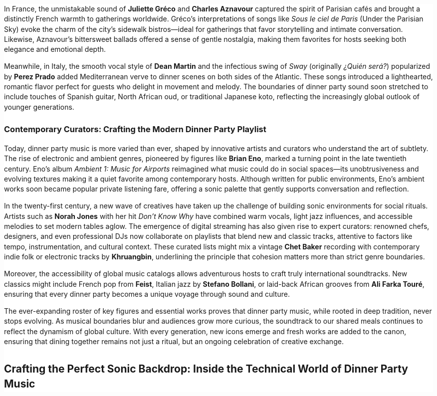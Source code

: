 In France, the unmistakable sound of **Juliette Gréco** and **Charles Aznavour** captured the spirit
of Parisian cafés and brought a distinctly French warmth to gatherings worldwide. Gréco’s
interpretations of songs like _Sous le ciel de Paris_ (Under the Parisian Sky) evoke the charm of
the city’s sidewalk bistros—ideal for gatherings that favor storytelling and intimate conversation.
Likewise, Aznavour’s bittersweet ballads offered a sense of gentle nostalgia, making them favorites
for hosts seeking both elegance and emotional depth.

Meanwhile, in Italy, the smooth vocal style of **Dean Martin** and the infectious swing of _Sway_
(originally _¿Quién será?_) popularized by **Perez Prado** added Mediterranean verve to dinner
scenes on both sides of the Atlantic. These songs introduced a lighthearted, romantic flavor perfect
for guests who delight in movement and melody. The boundaries of dinner party sound soon stretched
to include touches of Spanish guitar, North African oud, or traditional Japanese koto, reflecting
the increasingly global outlook of younger generations.

### Contemporary Curators: Crafting the Modern Dinner Party Playlist

Today, dinner party music is more varied than ever, shaped by innovative artists and curators who
understand the art of subtlety. The rise of electronic and ambient genres, pioneered by figures like
**Brian Eno**, marked a turning point in the late twentieth century. Eno’s album _Ambient 1: Music
for Airports_ reimagined what music could do in social spaces—its unobtrusiveness and evolving
textures making it a quiet favorite among contemporary hosts. Although written for public
environments, Eno’s ambient works soon became popular private listening fare, offering a sonic
palette that gently supports conversation and reflection.

In the twenty-first century, a new wave of creatives have taken up the challenge of building sonic
environments for social rituals. Artists such as **Norah Jones** with her hit _Don’t Know Why_ have
combined warm vocals, light jazz influences, and accessible melodies to set modern tables aglow. The
emergence of digital streaming has also given rise to expert curators: renowned chefs, designers,
and even professional DJs now collaborate on playlists that blend new and classic tracks, attentive
to factors like tempo, instrumentation, and cultural context. These curated lists might mix a
vintage **Chet Baker** recording with contemporary indie folk or electronic tracks by
**Khruangbin**, underlining the principle that cohesion matters more than strict genre boundaries.

Moreover, the accessibility of global music catalogs allows adventurous hosts to craft truly
international soundtracks. New classics might include French pop from **Feist**, Italian jazz by
**Stefano Bollani**, or laid-back African grooves from **Ali Farka Touré**, ensuring that every
dinner party becomes a unique voyage through sound and culture.

The ever-expanding roster of key figures and essential works proves that dinner party music, while
rooted in deep tradition, never stops evolving. As musical boundaries blur and audiences grow more
curious, the soundtrack to our shared meals continues to reflect the dynamism of global culture.
With every generation, new icons emerge and fresh works are added to the canon, ensuring that dining
together remains not just a ritual, but an ongoing celebration of creative exchange.

## Crafting the Perfect Sonic Backdrop: Inside the Technical World of Dinner Party Music
